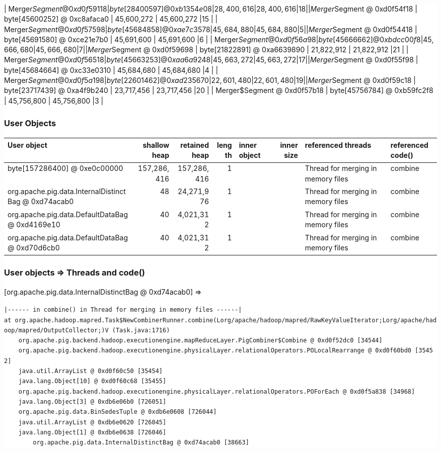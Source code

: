 | Merger$Segment @ 0xd0f59118	| byte[28400597] @ 0xb1354e08	| 28,400,616	| 28,400,616	|18	|
| Merger$Segment @ 0xd0f54f18	| byte[45600252] @ 0xc8afaca0	| 45,600,272	| 45,600,272	|15	|
| Merger$Segment @ 0xd0f57598	| byte[45684858] @ 0xae7c3578	| 45,684,880	| 45,684,880	|5	|
| Merger$Segment @ 0xd0f54418	| byte[45691580] @ 0xce21e7b0	| 45,691,600	| 45,691,600	|6	|
| Merger$Segment @ 0xd0f56a98	| byte[45666662] @ 0xbdcc00f8	| 45,666,680	| 45,666,680	|7	|
| Merger$Segment @ 0xd0f59698	| byte[21822891] @ 0xa6639890	| 21,822,912	| 21,822,912	|21	|
| Merger$Segment @ 0xd0f56518	| byte[45663253] @ 0xaa6a9248	| 45,663,272	| 45,663,272	|17	|
| Merger$Segment @ 0xd0f55f98	| byte[45684664] @ 0xc33e0310	| 45,684,680	| 45,684,680	|4	|
| Merger$Segment @ 0xd0f5a198	| byte[22601462] @ 0xad235670	| 22,601,480	| 22,601,480	|19	|
| Merger$Segment @ 0xd0f59c18	| byte[23717439] @ 0xa4f9b240	| 23,717,456	| 23,717,456	|20	|
| Merger$Segment @ 0xd0f57b18	| byte[45756784] @ 0xb59fc2f8	| 45,756,800	| 45,756,800	|3	|


### User Objects

| User object | shallow heap | retained heap | length | inner object | inner size | referenced threads | referenced code() |
|:------------| ------------:| -------------:| ------:|:------------ | ----------:| :------ | :------|
| byte[157286400] @ 0xe0c00000 | 157,286,416 | 157,286,416 | 1 |  | | Thread for merging in memory files | combine |
| org.apache.pig.data.InternalDistinctBag @ 0xd74acab0 | 48 | 24,271,976 | 1 |  | | Thread for merging in memory files | combine |
| org.apache.pig.data.DefaultDataBag @ 0xd4169e10 | 40 | 4,021,312 | 1 |  | | Thread for merging in memory files | combine |
| org.apache.pig.data.DefaultDataBag @ 0xd70d6cb0 | 40 | 4,021,312 | 1 |  | | Thread for merging in memory files | combine |

### User objects => Threads and code() 

[org.apache.pig.data.InternalDistinctBag @ 0xd74acab0] =>

	|------ in combine() in Thread for merging in memory files ------|
	at org.apache.hadoop.mapred.Task$NewCombinerRunner.combine(Lorg/apache/hadoop/mapred/RawKeyValueIterator;Lorg/apache/hadoop/mapred/OutputCollector;)V (Task.java:1716)
		org.apache.pig.backend.hadoop.executionengine.mapReduceLayer.PigCombiner$Combine @ 0xd0f52dc0 [34544]
		org.apache.pig.backend.hadoop.executionengine.physicalLayer.relationalOperators.POLocalRearrange @ 0xd0f60bd0 [35452]
		java.util.ArrayList @ 0xd0f60c50 [35454]
		java.lang.Object[10] @ 0xd0f60c68 [35455]
		org.apache.pig.backend.hadoop.executionengine.physicalLayer.relationalOperators.POForEach @ 0xd0f5a838 [34968]
		java.lang.Object[3] @ 0xdb6e06b0 [726051]
		org.apache.pig.data.BinSedesTuple @ 0xdb6e0608 [726044]
		java.util.ArrayList @ 0xdb6e0620 [726045]
		java.lang.Object[1] @ 0xdb6e0638 [726046]
			org.apache.pig.data.InternalDistinctBag @ 0xd74acab0 [38663]
